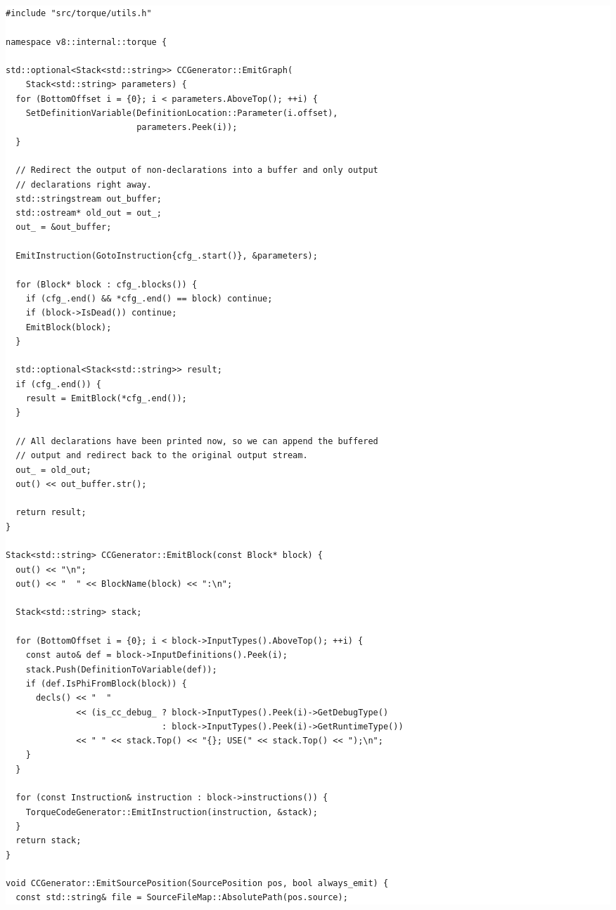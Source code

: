 ```
#include "src/torque/utils.h"

namespace v8::internal::torque {

std::optional<Stack<std::string>> CCGenerator::EmitGraph(
    Stack<std::string> parameters) {
  for (BottomOffset i = {0}; i < parameters.AboveTop(); ++i) {
    SetDefinitionVariable(DefinitionLocation::Parameter(i.offset),
                          parameters.Peek(i));
  }

  // Redirect the output of non-declarations into a buffer and only output
  // declarations right away.
  std::stringstream out_buffer;
  std::ostream* old_out = out_;
  out_ = &out_buffer;

  EmitInstruction(GotoInstruction{cfg_.start()}, &parameters);

  for (Block* block : cfg_.blocks()) {
    if (cfg_.end() && *cfg_.end() == block) continue;
    if (block->IsDead()) continue;
    EmitBlock(block);
  }

  std::optional<Stack<std::string>> result;
  if (cfg_.end()) {
    result = EmitBlock(*cfg_.end());
  }

  // All declarations have been printed now, so we can append the buffered
  // output and redirect back to the original output stream.
  out_ = old_out;
  out() << out_buffer.str();

  return result;
}

Stack<std::string> CCGenerator::EmitBlock(const Block* block) {
  out() << "\n";
  out() << "  " << BlockName(block) << ":\n";

  Stack<std::string> stack;

  for (BottomOffset i = {0}; i < block->InputTypes().AboveTop(); ++i) {
    const auto& def = block->InputDefinitions().Peek(i);
    stack.Push(DefinitionToVariable(def));
    if (def.IsPhiFromBlock(block)) {
      decls() << "  "
              << (is_cc_debug_ ? block->InputTypes().Peek(i)->GetDebugType()
                               : block->InputTypes().Peek(i)->GetRuntimeType())
              << " " << stack.Top() << "{}; USE(" << stack.Top() << ");\n";
    }
  }

  for (const Instruction& instruction : block->instructions()) {
    TorqueCodeGenerator::EmitInstruction(instruction, &stack);
  }
  return stack;
}

void CCGenerator::EmitSourcePosition(SourcePosition pos, bool always_emit) {
  const std::string& file = SourceFileMap::AbsolutePath(pos.source);
```